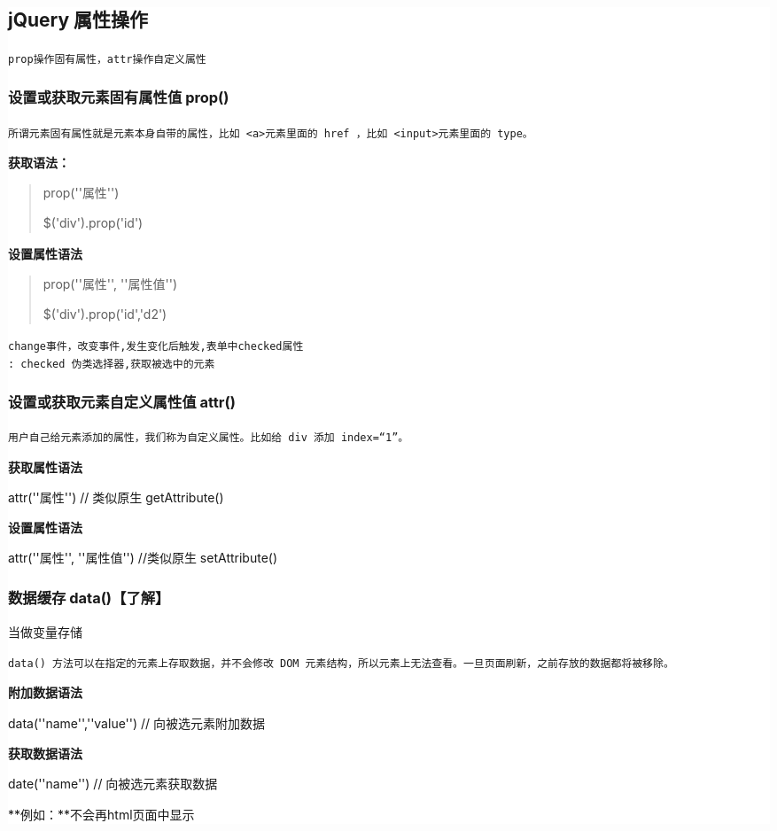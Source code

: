 ## **jQuery** **属性操作**

```
prop操作固有属性，attr操作自定义属性
```

### **设置或获取元素固有属性值** **prop()**

```
所谓元素固有属性就是元素本身自带的属性，比如 <a>元素里面的 href ，比如 <input>元素里面的 type。
```

 **获取语法：**

> prop(''属性'')
>
> $('div').prop('id')

**设置属性语法**

> prop(''属性'', ''属性值'')
>
> $('div').prop('id','d2')

```
change事件，改变事件,发生变化后触发,表单中checked属性
: checked 伪类选择器,获取被选中的元素
```

### **设置或获取元素自定义属性值** **attr()**

```
用户自己给元素添加的属性，我们称为自定义属性。比如给 div 添加 index=“1”。 
```

**获取属性语法**

attr(''属性'')      // 类似原生 getAttribute()

**设置属性语法**

attr(''属性'', ''属性值'')   //类似原生 setAttribute()

### **数据缓存** **data()**【了解】

当做变量存储

```
data() 方法可以在指定的元素上存取数据，并不会修改 DOM 元素结构，所以元素上无法查看。一旦页面刷新，之前存放的数据都将被移除。
```

 **附加数据语法**

data(''name'',''value'')   // 向被选元素附加数据   

**获取数据语法**

date(''name'')             //   向被选元素获取数据   

**例如：**不会再html页面中显示
